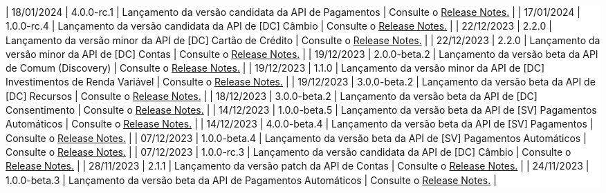 | 18/01/2024 | 4.0.0-rc.1 | Lançamento da versão candidata da API de Pagamentos | Consulte o [Release Notes.](../../../OF/Open%20Finance%20Brasil/Especifica%c3%a7%c3%b5es%20de%20APIs/Servi%c3%a7os%20-%20SV/[SV]%20Inicia%c3%a7%c3%a3o%20de%20Pagamentos/[SV]%20API%20-%20Pagamentos/v4.0.0-rc.1%20%e2%80%93%20[SV]%20Pagamentos/Changelog%20-%20[SV]%20Pagamentos%20-%20v4.0.0-rc.1) |
| 17/01/2024 | 1.0.0-rc.4 | Lançamento da versão candidata da API de [DC] Câmbio | Consulte o [Release Notes.](../../../OF/Open%20Finance%20Brasil/Especifica%c3%a7%c3%b5es%20de%20APIs/Dados%20do%20Cliente%20%e2%80%93%20DC/[DC]%20API%20-%20C%c3%a2mbio/v1.0.0-rc.4%20-%20[DC]%20C%c3%a2mbio/Changelog%20-%20[DC]%20C%c3%a2mbio%20-%20v1.0.0-rc.4) |
| 22/12/2023 | 2.2.0 | Lançamento da versão minor da API de [DC] Cartão de Crédito | Consulte o [Release Notes.](../../../OF/Open%20Finance%20Brasil/Especifica%c3%a7%c3%b5es%20de%20APIs/Dados%20do%20Cliente%20%e2%80%93%20DC/[DC]%20API%20-%20Cart%c3%a3o%20de%20Cr%c3%a9dito/v2.2.0%20-%20[DC]%20Cart%c3%a3o%20de%20Cr%c3%a9dito/Changelog%20-%20[DC]%20Cart%c3%a3o%20de%20Cr%c3%a9dito%20-%20v2.2.0) |
| 22/12/2023 | 2.2.0 | Lançamento da versão minor da API de [DC] Contas | Consulte o [Release Notes.](../../../OF/Open%20Finance%20Brasil/Especifica%c3%a7%c3%b5es%20de%20APIs/Dados%20do%20Cliente%20%e2%80%93%20DC/[DC]%20API%20-%20Contas/v2.2.0%20-%20[DC]%20Contas/Changelog%20-%20[DC]%20Contas%20-%20v2.2.0) |
| 19/12/2023 | 2.0.0-beta.2 | Lançamento da versão beta da API de Comum (Discovery) | Consulte o [Release Notes.](../../../OF/Open%20Finance%20Brasil/Especifica%c3%a7%c3%b5es%20de%20APIs/Relat%c3%b3rios%20e%20M%c3%a9tricas/API%20Comum%20%28Discovery%29/Hist%c3%b3rico%20de%20Especifica%c3%a7%c3%b5es%20-%20%20API%20Comum/v2.0.0-beta.2%20-%20API%20Comum%20%28Discovery%29/Changelog%20-%20Comum%20%28Discovery%29%20-%20v2.0.0-beta.2) |
| 19/12/2023 | 1.1.0 | Lançamento da versão minor da API de [DC] Investimentos de Renda Variável | Consulte o [Release Notes.](../../../OF/Open%20Finance%20Brasil/Especifica%c3%a7%c3%b5es%20de%20APIs/Dados%20do%20Cliente%20%e2%80%93%20DC/[DC]%20APIs%20-%20Investimentos/[DC]%20API%20-%20Investimentos%20-%20Renda%20Vari%c3%a1vel/v1.1.0%20-%20[DC]%20Renda%20Vari%c3%a1vel/Changelog%20-%20[DC]%20Renda%20Vari%c3%a1vel%20-%20v1.1.0) |
| 19/12/2023 | 3.0.0-beta.2 | Lançamento da versão beta da API de [DC] Recursos | Consulte o [Release Notes.](../../../OF/Open%20Finance%20Brasil/Especifica%c3%a7%c3%b5es%20de%20APIs/Dados%20do%20Cliente%20%e2%80%93%20DC/[DC]%20API%20-%20Recursos/Hist%c3%b3rico%20de%20Especifica%c3%a7%c3%b5es%20-%20%20[DC]%20Recursos/v3.0.0-beta.2%20-%20[DC]%20Recursos/Changelog%20-%20[DC]%20Recursos%20-%20v3.0.0-beta.2) |
| 18/12/2023 | 3.0.0-beta.2 | Lançamento da versão beta da API de [DC] Consentimento | Consulte o [Release Notes.](../../../OF/Open%20Finance%20Brasil/Especifica%c3%a7%c3%b5es%20de%20APIs/Dados%20do%20Cliente%20%e2%80%93%20DC/[DC]%20API%20-%20Consentimento/Hist%c3%b3rico%20de%20Especifica%c3%a7%c3%b5es%20-%20[DC]%20Consentimento/v3.0.0-beta.2%20-%20[DC]%20Consentimento/Changelog%20-%20[DC]%20Consentimento%20-%20v3.0.0-beta.2) |
| 14/12/2023 | 1.0.0-beta.5 | Lançamento da versão beta da API de [SV] Pagamentos Automáticos | Consulte o [Release Notes.](../../../OF/Open%20Finance%20Brasil/Especifica%c3%a7%c3%b5es%20de%20APIs/Servi%c3%a7os%20-%20SV/[SV]%20Inicia%c3%a7%c3%a3o%20de%20Pagamentos/[SV]%20API%20-%20Pagamentos%20Autom%c3%a1ticos/Hist%c3%b3rico%20de%20Especifica%c3%a7%c3%b5es%20-%20[SV]%20Pagamentos%20Autom%c3%a1ticos/v1.0.0-beta.5%20%e2%80%93%20[SV]%20Pagamentos%20Autom%c3%a1ticos/Changelog%20-%20Pagamentos%20Autom%c3%a1ticos%20-%20v1.0.0-beta.5) |
| 14/12/2023 | 4.0.0-beta.4 | Lançamento da versão beta da API de [SV] Pagamentos | Consulte o [Release Notes.](../../../OF/Open%20Finance%20Brasil/Especifica%c3%a7%c3%b5es%20de%20APIs/Servi%c3%a7os%20-%20SV/[SV]%20Inicia%c3%a7%c3%a3o%20de%20Pagamentos/[SV]%20API%20-%20Pagamentos/Hist%c3%b3rico%20de%20Especifica%c3%a7%c3%b5es%20-%20Pagamentos/v4.0.0-beta.4%20%e2%80%93%20[SV]%20Pagamentos/Changelog%20-%20[SV]%20Pagamentos%20-%20v4.0.0-beta.4) |
| 07/12/2023 | 1.0.0-beta.4 | Lançamento da versão beta da API de [SV] Pagamentos Automáticos | Consulte o [Release Notes.](../../../OF/Open%20Finance%20Brasil/Especifica%c3%a7%c3%b5es%20de%20APIs/Servi%c3%a7os%20-%20SV/[SV]%20Inicia%c3%a7%c3%a3o%20de%20Pagamentos/[SV]%20API%20-%20Pagamentos%20Autom%c3%a1ticos/Hist%c3%b3rico%20de%20Especifica%c3%a7%c3%b5es%20-%20[SV]%20Pagamentos%20Autom%c3%a1ticos/v1.0.0-beta.4%20%e2%80%93%20[SV]%20Pagamentos%20Autom%c3%a1ticos/Changelog%20-%20Pagamentos%20Autom%c3%a1ticos%20-%20v1.0.0-beta.4) |
| 07/12/2023 | 1.0.0-rc.3 | Lançamento da versão candidata da API de [DC] Câmbio | Consulte o [Release Notes.](../../../OF/Open%20Finance%20Brasil/Especifica%c3%a7%c3%b5es%20de%20APIs/Dados%20do%20Cliente%20%e2%80%93%20DC/[DC]%20API%20-%20C%c3%a2mbio/Hist%c3%b3rico%20de%20Especifica%c3%a7%c3%b5es%20-%20[DC]%20C%c3%a2mbio/v1.0.0-rc.3%20-%20[DC]%20C%c3%a2mbio/Changelog%20-%20[DC]%20C%c3%a2mbio%20-%20v1.0.0-rc.3) |
| 28/11/2023 | 2.1.1 | Lançamento da versão patch da API de Contas | Consulte o [Release Notes.](../../../OF/Open%20Finance%20Brasil/Especifica%c3%a7%c3%b5es%20de%20APIs/Dados%20do%20Cliente%20%e2%80%93%20DC/[DC]%20API%20-%20Contas/Hist%c3%b3rico%20de%20Especifica%c3%a7%c3%b5es%20-%20[DC]%20Contas/v2.1.1%20-%20[DC]%20Contas/Changelog%20-%20[DC]%20Contas%20-%20v2.1.1) |
| 24/11/2023 | 1.0.0-beta.3 | Lançamento da versão beta da API de Pagamentos Automáticos | Consulte o [Release Notes.](../../../OF/Open%20Finance%20Brasil/Especifica%c3%a7%c3%b5es%20de%20APIs/Servi%c3%a7os%20-%20SV/[SV]%20Inicia%c3%a7%c3%a3o%20de%20Pagamentos/[SV]%20API%20-%20Pagamentos%20Autom%c3%a1ticos/Hist%c3%b3rico%20de%20Especifica%c3%a7%c3%b5es%20-%20[SV]%20Pagamentos%20Autom%c3%a1ticos/v1.0.0-beta.3%20%e2%80%93%20[SV]%20Pagamentos%20Autom%c3%a1ticos/Changelog%20-%20[SV]%20Pagamentos%20Autom%c3%a1ticos%20-%20v1.0.0-beta.3) |